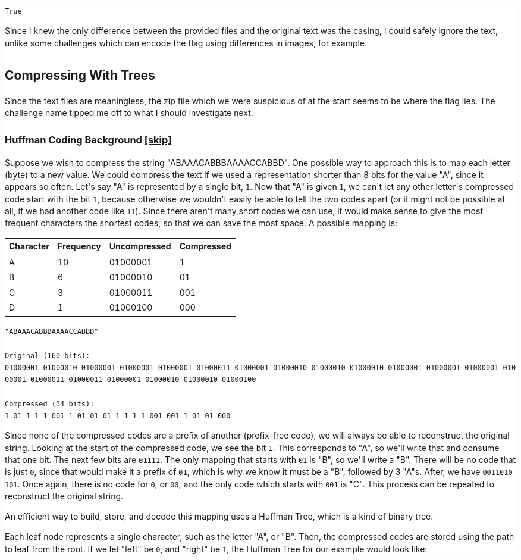 ```txt
True
```

Since I knew the only difference between the provided files and the original text was the casing, I could safely ignore the text, unlike some challenges which can encode the flag using differences in images, for example.

## Compressing With Trees

Since the text files are meaningless, the zip file which we were suspicious of at the start seems to be where the flag lies. The challenge name tipped me off to what I should investigate next.

### Huffman Coding Background [[skip]](#deflate)

Suppose we wish to compress the string "ABAAACABBBAAAACCABBD". One possible way to approach this is to map each letter (byte) to a new value. We could compress the text if we used a representation shorter than 8 bits for the value "A", since it appears so often. Let's say "A" is represented by a single bit, `1`. Now that "A" is given `1`, we can't let any other letter's compressed code start with the bit `1`, because otherwise we wouldn't easily be able to tell the two codes apart (or it might not be possible at all, if we had another code like `11`). Since there aren't many short codes we can use, it would make sense to give the most frequent characters the shortest codes, so that we can save the most space. A possible mapping is:

Character | Frequency | Uncompressed | Compressed
-|-|-|-
A | 10 | 01000001 | 1
B | 6 | 01000010 | 01
C | 3 | 01000011 | 001
D | 1 | 01000100 | 000

```txt
"ABAAACABBBAAAACCABBD"

Original (160 bits):
01000001 01000010 01000001 01000001 01000001 01000011 01000001 01000010 01000010 01000010 01000001 01000001 01000001 01000001 01000011 01000011 01000001 01000010 01000010 01000100

Compressed (34 bits):
1 01 1 1 1 001 1 01 01 01 1 1 1 1 001 001 1 01 01 000
```

Since none of the compressed codes are a prefix of another (prefix-free code), we will always be able to reconstruct the original string. Looking at the start of the compressed code, we see the bit `1`. This corresponds to "A", so we'll write that and consume that one bit. The next few bits are `01111`. The only mapping that starts with `01` is "B", so we'll write a "B". There will be no code that is just `0`, since that would make it a prefix of `01`, which is why we know it must be a "B", followed by 3 "A"s. After, we have `0011010101`. Once again, there is no code for `0`, or `00`, and the only code which starts with `001` is "C". This process can be repeated to reconstruct the original string.

An efficient way to build, store, and decode this mapping uses a Huffman Tree, which is a kind of binary tree.

Each leaf node represents a single character, such as the letter "A", or "B". Then, the compressed codes are stored using the path to leaf from the root. If we let "left" be `0`, and "right" be `1`, the Huffman Tree for our example would look like:
